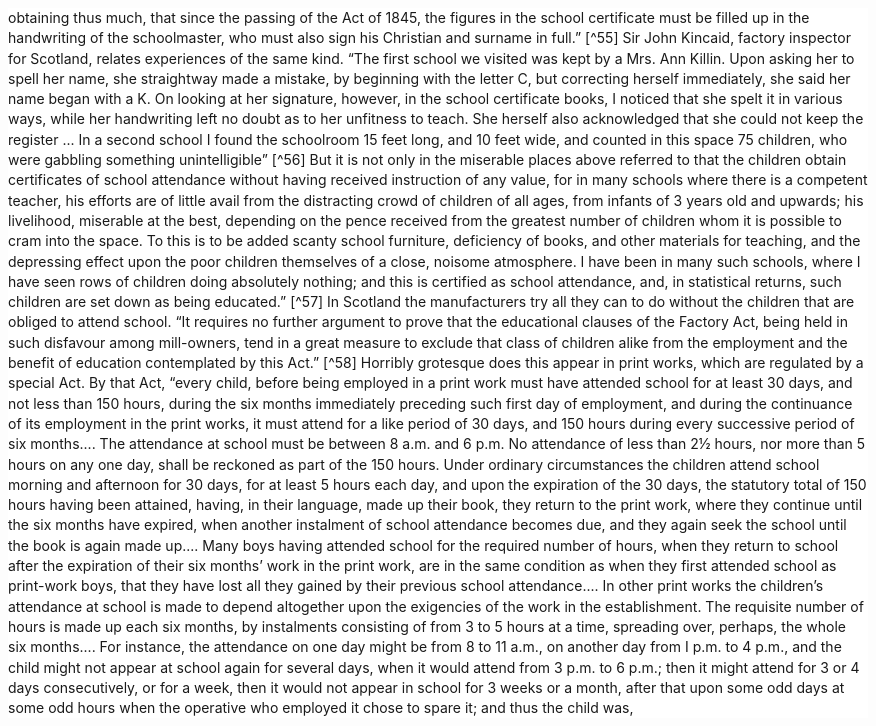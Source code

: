 obtaining thus much, that since the passing of the Act of 1845,
the figures in the school certificate must be filled up in the handwriting
of the schoolmaster, who must also sign his Christian and surname in full.&#8221; [^55]
Sir John Kincaid, factory inspector for Scotland, relates experiences of the same kind.
 &#8220;The first school we visited was
kept by a Mrs. Ann Killin. Upon asking her to spell her name, she straightway
made a mistake, by beginning with the letter C, but correcting herself
immediately, she said her name began with a K. On looking at her signature,
however, in the school certificate books, I noticed that she spelt it in
various ways, while her handwriting left no doubt as to her unfitness to
teach. She herself also acknowledged that she could not keep the register
... In a second school I found the schoolroom 15 feet long, and 10 feet
wide, and counted in this space 75 children, who were gabbling something
unintelligible&#8221; [^56] But it is not only in the miserable places above referred to that the children obtain certificates of school
attendance without having received instruction of any value, for in many
schools where there is a competent teacher, his efforts are of little avail
from the distracting crowd of children of all ages, from infants of 3 years
old and upwards; his livelihood, miserable at the best, depending on the
pence received from the greatest number of children whom it is possible
to cram into the space. To this is to be added scanty school furniture, deficiency of books, and other materials for teaching, and the depressing
effect upon the poor children themselves of a close, noisome atmosphere.
I have been in many such schools, where I have seen rows of children doing
absolutely nothing; and this is certified as school attendance, and, in
statistical returns, such children are set down as being educated.&#8221; [^57]
In Scotland the manufacturers try all they can to do without the children that are obliged to attend school.
 &#8220;It requires no further argument to
prove that the educational clauses of the Factory Act, being held in such
disfavour among mill-owners, tend in a great measure to exclude that class
of children alike from the employment and the benefit of education contemplated
by this Act.&#8221; [^58]
Horribly grotesque does this appear in print works, which are regulated by a special Act. By that Act,
 &#8220;every child, before being employed in a print work must have attended school
for at least 30 days, and not less than 150 hours, during the six months
immediately preceding such first day of employment, and during the continuance
of its employment in the print works, it must attend for a like period
of 30 days, and 150 hours during every successive period of six months....
The attendance at school must be between 8 a.m. and 6 p.m. No
attendance of less than 2&frac12; hours, nor more than 5 hours on any one day,
shall be reckoned as part of the 150 hours. Under ordinary circumstances
the children attend school morning and afternoon for 30 days, for at least
5 hours each day, and upon the expiration of the 30 days, the statutory
total of 150 hours having been attained, having, in their language, made
up their book, they return to the print work, where they continue until
the six months have expired, when another instalment of school attendance
becomes due, and they again seek the school until the book is again made
up.... Many boys having attended school for the required number of hours,
when they return to school after the expiration of their six months&#8217; work
in the print work, are in the same condition as when they first attended
school as print-work boys, that they have lost all they gained by their
previous school attendance.... In other print works the children&#8217;s attendance
at school is made to depend altogether upon the exigencies of the work
in the establishment. The requisite number of hours is made up each six
months, by instalments consisting of from 3 to 5 hours at a time, spreading
over, perhaps, the whole six months.... For instance, the attendance on
one day might be from 8 to 11 a.m., on another day from I p.m. to 4 p.m.,
and the child might not appear at school again for several days, when it
would attend from 3 p.m. to 6 p.m.; then it might attend for 3 or 4 days
consecutively, or for a week, then it would not appear in school for 3
weeks or a month, after that upon some odd days at some odd hours when
the operative who employed it chose to spare it; and thus the child was,